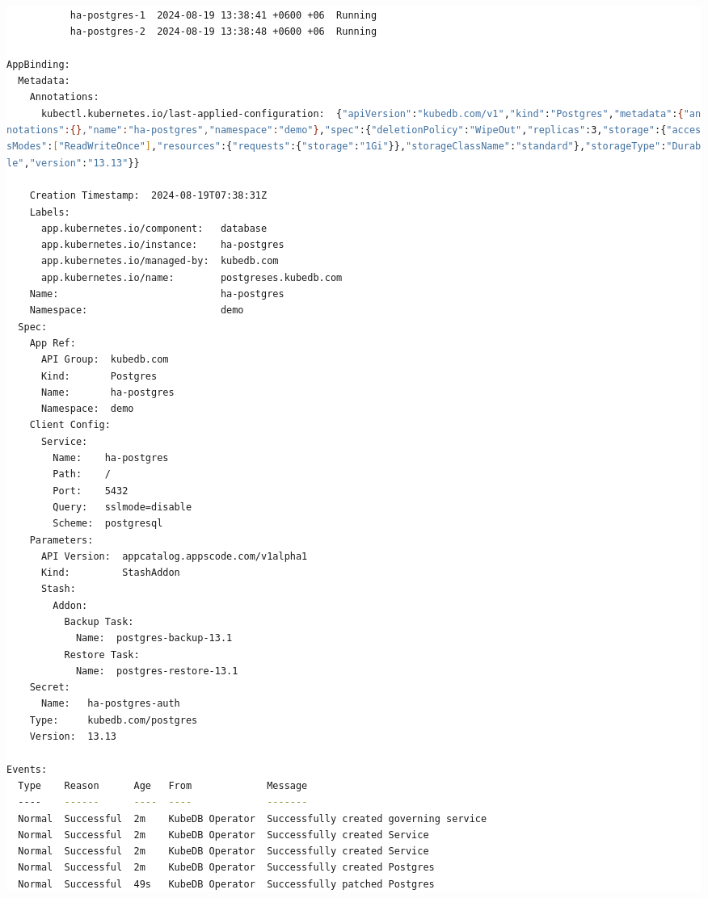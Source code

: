```bash
           ha-postgres-1  2024-08-19 13:38:41 +0600 +06  Running
           ha-postgres-2  2024-08-19 13:38:48 +0600 +06  Running

AppBinding:
  Metadata:
    Annotations:
      kubectl.kubernetes.io/last-applied-configuration:  {"apiVersion":"kubedb.com/v1","kind":"Postgres","metadata":{"annotations":{},"name":"ha-postgres","namespace":"demo"},"spec":{"deletionPolicy":"WipeOut","replicas":3,"storage":{"accessModes":["ReadWriteOnce"],"resources":{"requests":{"storage":"1Gi"}},"storageClassName":"standard"},"storageType":"Durable","version":"13.13"}}

    Creation Timestamp:  2024-08-19T07:38:31Z
    Labels:
      app.kubernetes.io/component:   database
      app.kubernetes.io/instance:    ha-postgres
      app.kubernetes.io/managed-by:  kubedb.com
      app.kubernetes.io/name:        postgreses.kubedb.com
    Name:                            ha-postgres
    Namespace:                       demo
  Spec:
    App Ref:
      API Group:  kubedb.com
      Kind:       Postgres
      Name:       ha-postgres
      Namespace:  demo
    Client Config:
      Service:
        Name:    ha-postgres
        Path:    /
        Port:    5432
        Query:   sslmode=disable
        Scheme:  postgresql
    Parameters:
      API Version:  appcatalog.appscode.com/v1alpha1
      Kind:         StashAddon
      Stash:
        Addon:
          Backup Task:
            Name:  postgres-backup-13.1
          Restore Task:
            Name:  postgres-restore-13.1
    Secret:
      Name:   ha-postgres-auth
    Type:     kubedb.com/postgres
    Version:  13.13

Events:
  Type    Reason      Age   From             Message
  ----    ------      ----  ----             -------
  Normal  Successful  2m    KubeDB Operator  Successfully created governing service
  Normal  Successful  2m    KubeDB Operator  Successfully created Service
  Normal  Successful  2m    KubeDB Operator  Successfully created Service
  Normal  Successful  2m    KubeDB Operator  Successfully created Postgres
  Normal  Successful  49s   KubeDB Operator  Successfully patched Postgres
```
